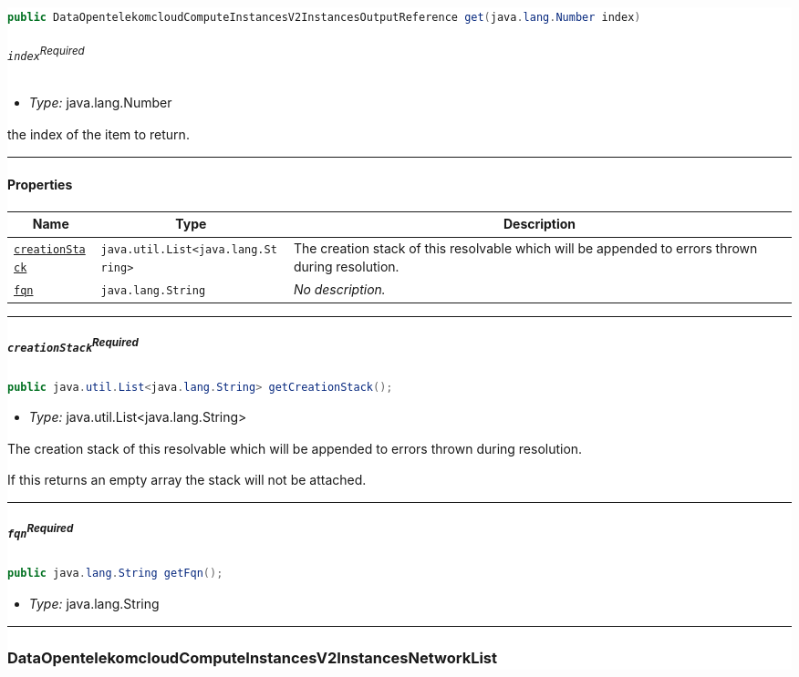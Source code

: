 ```java
public DataOpentelekomcloudComputeInstancesV2InstancesOutputReference get(java.lang.Number index)
```

###### `index`<sup>Required</sup> <a name="index" id="@cdktf/provider-opentelekomcloud.dataOpentelekomcloudComputeInstancesV2.DataOpentelekomcloudComputeInstancesV2InstancesList.get.parameter.index"></a>

- *Type:* java.lang.Number

the index of the item to return.

---


#### Properties <a name="Properties" id="Properties"></a>

| **Name** | **Type** | **Description** |
| --- | --- | --- |
| <code><a href="#@cdktf/provider-opentelekomcloud.dataOpentelekomcloudComputeInstancesV2.DataOpentelekomcloudComputeInstancesV2InstancesList.property.creationStack">creationStack</a></code> | <code>java.util.List<java.lang.String></code> | The creation stack of this resolvable which will be appended to errors thrown during resolution. |
| <code><a href="#@cdktf/provider-opentelekomcloud.dataOpentelekomcloudComputeInstancesV2.DataOpentelekomcloudComputeInstancesV2InstancesList.property.fqn">fqn</a></code> | <code>java.lang.String</code> | *No description.* |

---

##### `creationStack`<sup>Required</sup> <a name="creationStack" id="@cdktf/provider-opentelekomcloud.dataOpentelekomcloudComputeInstancesV2.DataOpentelekomcloudComputeInstancesV2InstancesList.property.creationStack"></a>

```java
public java.util.List<java.lang.String> getCreationStack();
```

- *Type:* java.util.List<java.lang.String>

The creation stack of this resolvable which will be appended to errors thrown during resolution.

If this returns an empty array the stack will not be attached.

---

##### `fqn`<sup>Required</sup> <a name="fqn" id="@cdktf/provider-opentelekomcloud.dataOpentelekomcloudComputeInstancesV2.DataOpentelekomcloudComputeInstancesV2InstancesList.property.fqn"></a>

```java
public java.lang.String getFqn();
```

- *Type:* java.lang.String

---


### DataOpentelekomcloudComputeInstancesV2InstancesNetworkList <a name="DataOpentelekomcloudComputeInstancesV2InstancesNetworkList" id="@cdktf/provider-opentelekomcloud.dataOpentelekomcloudComputeInstancesV2.DataOpentelekomcloudComputeInstancesV2InstancesNetworkList"></a>
